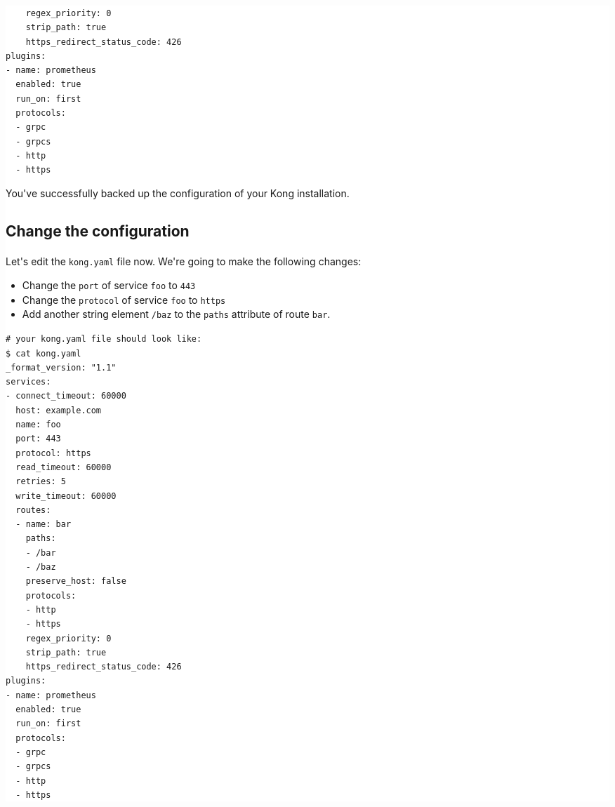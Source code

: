```shell
    regex_priority: 0
    strip_path: true
    https_redirect_status_code: 426
plugins:
- name: prometheus
  enabled: true
  run_on: first
  protocols:
  - grpc
  - grpcs
  - http
  - https
```

You've successfully backed up the configuration of your Kong installation.

## Change the configuration

Let's edit the `kong.yaml` file now. We're going to make the following changes:
- Change the `port` of service `foo` to `443`
- Change the `protocol` of service `foo` to `https`
- Add another string element `/baz` to the `paths` attribute of route `bar`.

```shel
# your kong.yaml file should look like:
$ cat kong.yaml
_format_version: "1.1"
services:
- connect_timeout: 60000
  host: example.com
  name: foo
  port: 443
  protocol: https
  read_timeout: 60000
  retries: 5
  write_timeout: 60000
  routes:
  - name: bar
    paths:
    - /bar
    - /baz
    preserve_host: false
    protocols:
    - http
    - https
    regex_priority: 0
    strip_path: true
    https_redirect_status_code: 426
plugins:
- name: prometheus
  enabled: true
  run_on: first
  protocols:
  - grpc
  - grpcs
  - http
  - https
```
